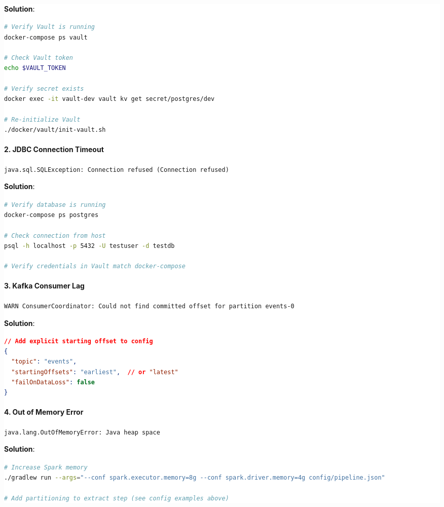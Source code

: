 **Solution**:
```bash
# Verify Vault is running
docker-compose ps vault

# Check Vault token
echo $VAULT_TOKEN

# Verify secret exists
docker exec -it vault-dev vault kv get secret/postgres/dev

# Re-initialize Vault
./docker/vault/init-vault.sh
```

#### 2. JDBC Connection Timeout
```
java.sql.SQLException: Connection refused (Connection refused)
```

**Solution**:
```bash
# Verify database is running
docker-compose ps postgres

# Check connection from host
psql -h localhost -p 5432 -U testuser -d testdb

# Verify credentials in Vault match docker-compose
```

#### 3. Kafka Consumer Lag
```
WARN ConsumerCoordinator: Could not find committed offset for partition events-0
```

**Solution**:
```json
// Add explicit starting offset to config
{
  "topic": "events",
  "startingOffsets": "earliest",  // or "latest"
  "failOnDataLoss": false
}
```

#### 4. Out of Memory Error
```
java.lang.OutOfMemoryError: Java heap space
```

**Solution**:
```bash
# Increase Spark memory
./gradlew run --args="--conf spark.executor.memory=8g --conf spark.driver.memory=4g config/pipeline.json"

# Add partitioning to extract step (see config examples above)
```
